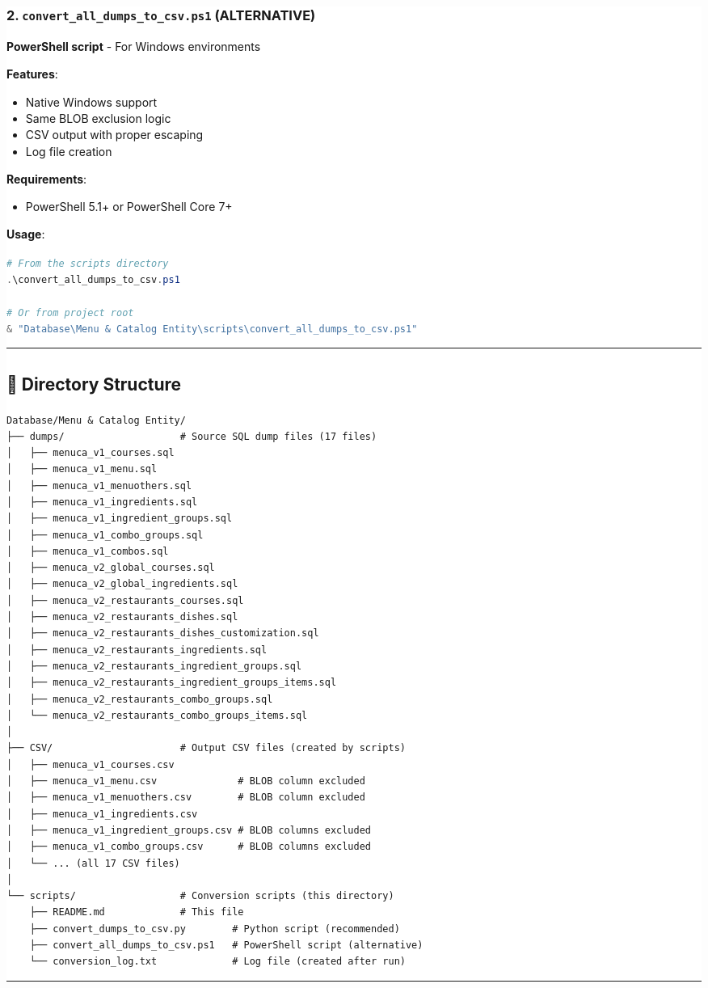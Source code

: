 
### 2. `convert_all_dumps_to_csv.ps1` (ALTERNATIVE)

**PowerShell script** - For Windows environments

**Features**:
- Native Windows support
- Same BLOB exclusion logic
- CSV output with proper escaping
- Log file creation

**Requirements**:
- PowerShell 5.1+ or PowerShell Core 7+

**Usage**:
```powershell
# From the scripts directory
.\convert_all_dumps_to_csv.ps1

# Or from project root
& "Database\Menu & Catalog Entity\scripts\convert_all_dumps_to_csv.ps1"
```

---

## 📂 Directory Structure

```
Database/Menu & Catalog Entity/
├── dumps/                    # Source SQL dump files (17 files)
│   ├── menuca_v1_courses.sql
│   ├── menuca_v1_menu.sql
│   ├── menuca_v1_menuothers.sql
│   ├── menuca_v1_ingredients.sql
│   ├── menuca_v1_ingredient_groups.sql
│   ├── menuca_v1_combo_groups.sql
│   ├── menuca_v1_combos.sql
│   ├── menuca_v2_global_courses.sql
│   ├── menuca_v2_global_ingredients.sql
│   ├── menuca_v2_restaurants_courses.sql
│   ├── menuca_v2_restaurants_dishes.sql
│   ├── menuca_v2_restaurants_dishes_customization.sql
│   ├── menuca_v2_restaurants_ingredients.sql
│   ├── menuca_v2_restaurants_ingredient_groups.sql
│   ├── menuca_v2_restaurants_ingredient_groups_items.sql
│   ├── menuca_v2_restaurants_combo_groups.sql
│   └── menuca_v2_restaurants_combo_groups_items.sql
│
├── CSV/                      # Output CSV files (created by scripts)
│   ├── menuca_v1_courses.csv
│   ├── menuca_v1_menu.csv              # BLOB column excluded
│   ├── menuca_v1_menuothers.csv        # BLOB column excluded
│   ├── menuca_v1_ingredients.csv
│   ├── menuca_v1_ingredient_groups.csv # BLOB columns excluded
│   ├── menuca_v1_combo_groups.csv      # BLOB columns excluded
│   └── ... (all 17 CSV files)
│
└── scripts/                  # Conversion scripts (this directory)
    ├── README.md             # This file
    ├── convert_dumps_to_csv.py        # Python script (recommended)
    ├── convert_all_dumps_to_csv.ps1   # PowerShell script (alternative)
    └── conversion_log.txt             # Log file (created after run)
```

---